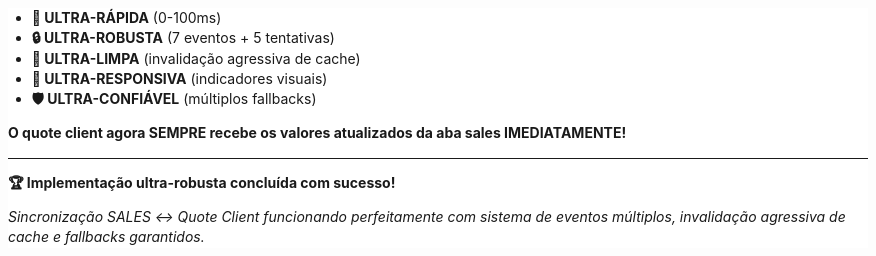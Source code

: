 - **🚀 ULTRA-RÁPIDA** (0-100ms)
- **🔒 ULTRA-ROBUSTA** (7 eventos + 5 tentativas)
- **🧹 ULTRA-LIMPA** (invalidação agressiva de cache)
- **📱 ULTRA-RESPONSIVA** (indicadores visuais)
- **🛡️ ULTRA-CONFIÁVEL** (múltiplos fallbacks)

**O quote client agora SEMPRE recebe os valores atualizados da aba sales IMEDIATAMENTE!**

---

**🏆 Implementação ultra-robusta concluída com sucesso!**

*Sincronização SALES ↔ Quote Client funcionando perfeitamente com sistema de eventos múltiplos, invalidação agressiva de cache e fallbacks garantidos.*